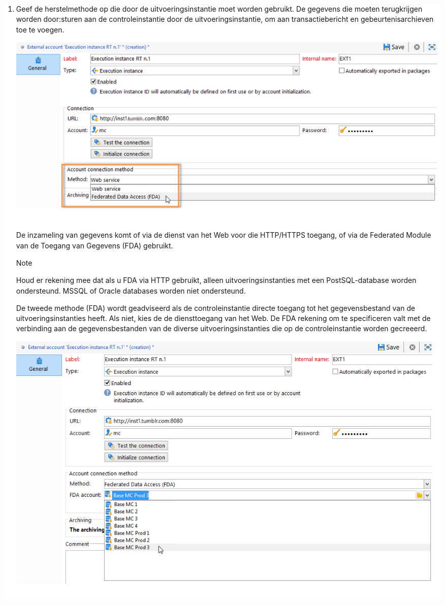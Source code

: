 1. Geef de herstelmethode op die door de uitvoeringsinstantie moet worden gebruikt. De gegevens die moeten terugkrijgen worden door:sturen aan de controleinstantie door de uitvoeringsinstantie, om aan transactiebericht en gebeurtenisarchieven toe te voegen.

   ![](assets/messagecenter_create_extaccount_007.png)

   De inzameling van gegevens komt of via de dienst van het Web voor die HTTP/HTTPS toegang, of via de Federated Module van de Toegang van Gegevens (FDA) gebruikt.

   >[!NOTE]
   >
   >Houd er rekening mee dat als u FDA via HTTP gebruikt, alleen uitvoeringsinstanties met een PostSQL-database worden ondersteund. MSSQL of Oracle databases worden niet ondersteund.

   De tweede methode (FDA) wordt geadviseerd als de controleinstantie directe toegang tot het gegevensbestand van de uitvoeringsinstanties heeft. Als niet, kies de de diensttoegang van het Web. De FDA rekening om te specificeren valt met de verbinding aan de gegevensbestanden van de diverse uitvoeringsinstanties die op de controleinstantie worden gecreeerd.

   ![](assets/messagecenter_create_extaccount_008.png)
